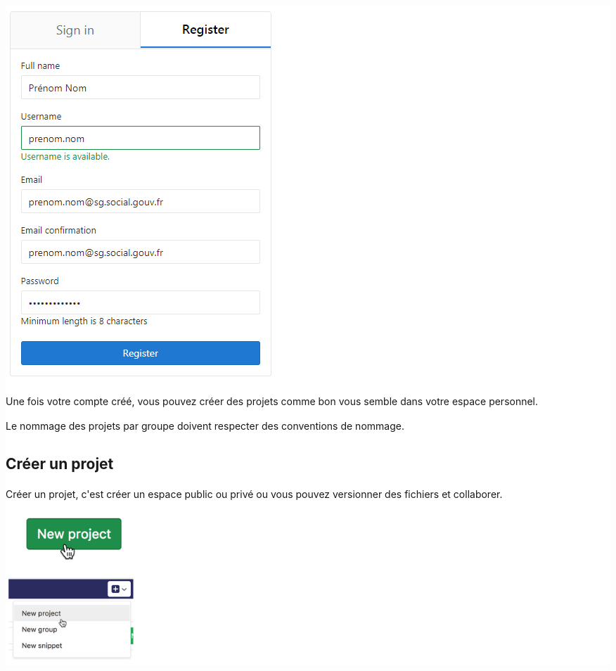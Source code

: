 ![register](./images/register.png)

Une fois votre compte créé, vous pouvez créer des projets comme bon vous semble dans votre espace personnel.

Le nommage des projets par groupe doivent respecter des conventions de nommage.

## Créer un projet

Créer un projet, c'est créer un espace public ou privé ou vous pouvez versionner des fichiers et collaborer.

![creer depuis menu](./images/create-project1.png)

![creer depuis accueil](./images/create-project2.png)
